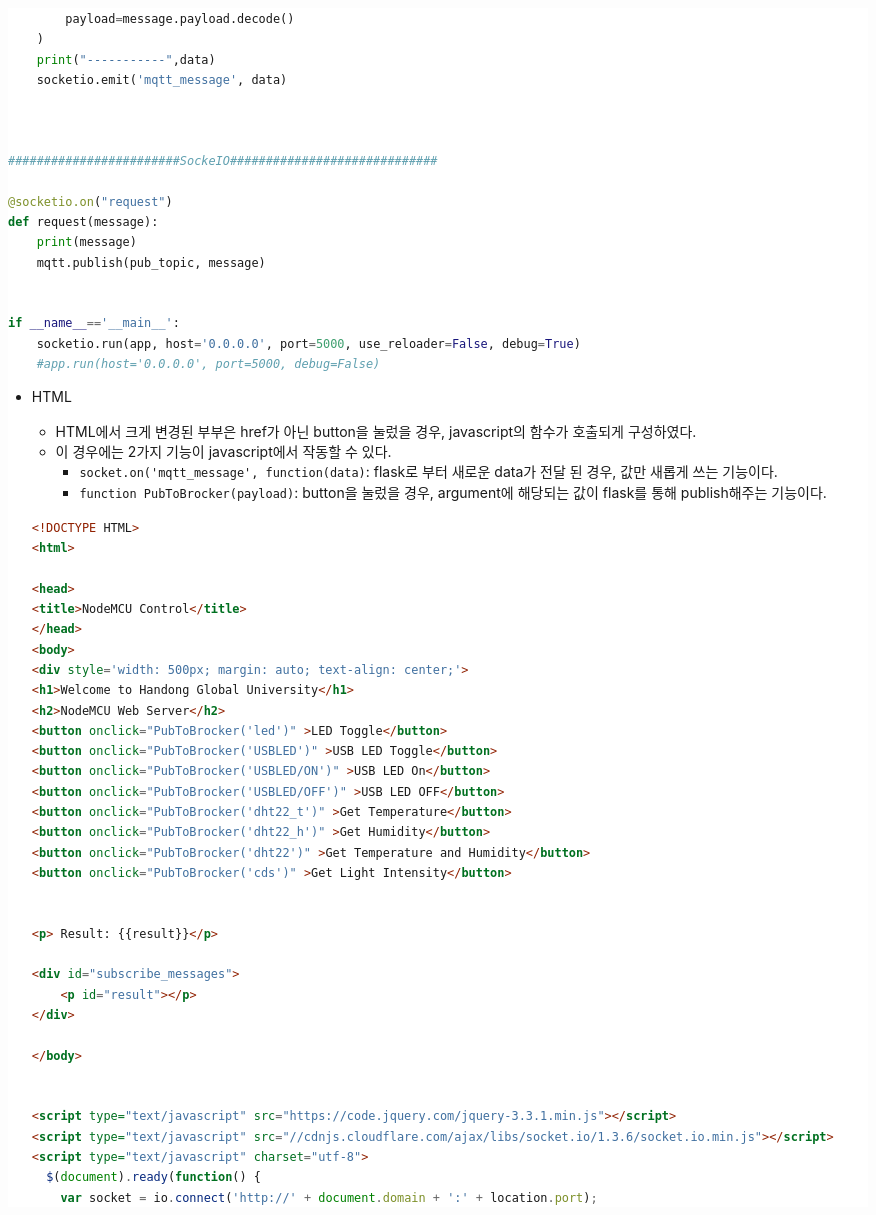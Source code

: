   ```python
          payload=message.payload.decode()
      )
      print("-----------",data)
      socketio.emit('mqtt_message', data)
  
      
  
  ########################SockeIO#############################
  
  @socketio.on("request") 
  def request(message): 
      print(message)
      mqtt.publish(pub_topic, message)
  
  
  if __name__=='__main__':
      socketio.run(app, host='0.0.0.0', port=5000, use_reloader=False, debug=True)
      #app.run(host='0.0.0.0', port=5000, debug=False)
  ```

* HTML

  * HTML에서 크게 변경된 부부은 href가 아닌 button을 눌렀을 경우, javascript의 함수가 호출되게 구성하였다.
  * 이 경우에는 2가지 기능이 javascript에서 작동할 수 있다.
    * ``socket.on('mqtt_message', function(data)``: flask로 부터 새로운 data가 전달 된 경우, 값만 새롭게 쓰는 기능이다.
    * ``function PubToBrocker(payload)``: button을 눌렀을 경우, argument에 해당되는 값이 flask를 통해 publish해주는 기능이다.

  ```html
  <!DOCTYPE HTML>
  <html>
  
  <head>
  <title>NodeMCU Control</title>
  </head>
  <body>
  <div style='width: 500px; margin: auto; text-align: center;'>
  <h1>Welcome to Handong Global University</h1>
  <h2>NodeMCU Web Server</h2>
  <button onclick="PubToBrocker('led')" >LED Toggle</button>
  <button onclick="PubToBrocker('USBLED')" >USB LED Toggle</button>
  <button onclick="PubToBrocker('USBLED/ON')" >USB LED On</button>
  <button onclick="PubToBrocker('USBLED/OFF')" >USB LED OFF</button>
  <button onclick="PubToBrocker('dht22_t')" >Get Temperature</button>
  <button onclick="PubToBrocker('dht22_h')" >Get Humidity</button>
  <button onclick="PubToBrocker('dht22')" >Get Temperature and Humidity</button>
  <button onclick="PubToBrocker('cds')" >Get Light Intensity</button>
  
  
  <p> Result: {{result}}</p>
  
  <div id="subscribe_messages">
      <p id="result"></p>
  </div>
  
  </body>
  
  
  <script type="text/javascript" src="https://code.jquery.com/jquery-3.3.1.min.js"></script>
  <script type="text/javascript" src="//cdnjs.cloudflare.com/ajax/libs/socket.io/1.3.6/socket.io.min.js"></script>
  <script type="text/javascript" charset="utf-8">
    $(document).ready(function() {
      var socket = io.connect('http://' + document.domain + ':' + location.port);
  
  ```